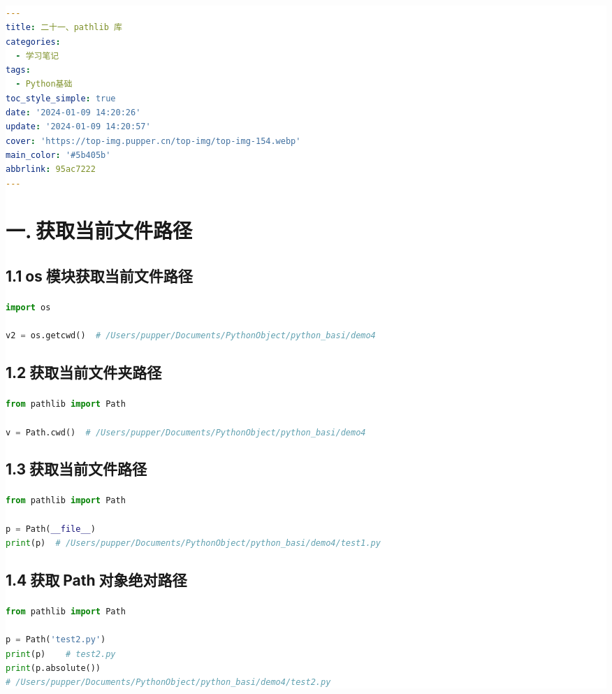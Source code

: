 ```yaml
---
title: 二十一、pathlib 库
categories:
  - 学习笔记
tags:
  - Python基础
toc_style_simple: true
date: '2024-01-09 14:20:26'
update: '2024-01-09 14:20:57'
cover: 'https://top-img.pupper.cn/top-img/top-img-154.webp'
main_color: '#5b405b'
abbrlink: 95ac7222
---
```


# 一. 获取当前文件路径

## 1.1 os 模块获取当前文件路径

```Python
import os

v2 = os.getcwd()  # /Users/pupper/Documents/PythonObject/python_basi/demo4
```

## 1.2 获取当前文件夹路径

```Python
from pathlib import Path

v = Path.cwd()  # /Users/pupper/Documents/PythonObject/python_basi/demo4
```

## 1.3 获取当前文件路径

```Python
from pathlib import Path

p = Path(__file__)
print(p)  # /Users/pupper/Documents/PythonObject/python_basi/demo4/test1.py
```

## 1.4 获取 Path 对象绝对路径

```Python
from pathlib import Path

p = Path('test2.py')
print(p)    # test2.py
print(p.absolute())
# /Users/pupper/Documents/PythonObject/python_basi/demo4/test2.py
```
